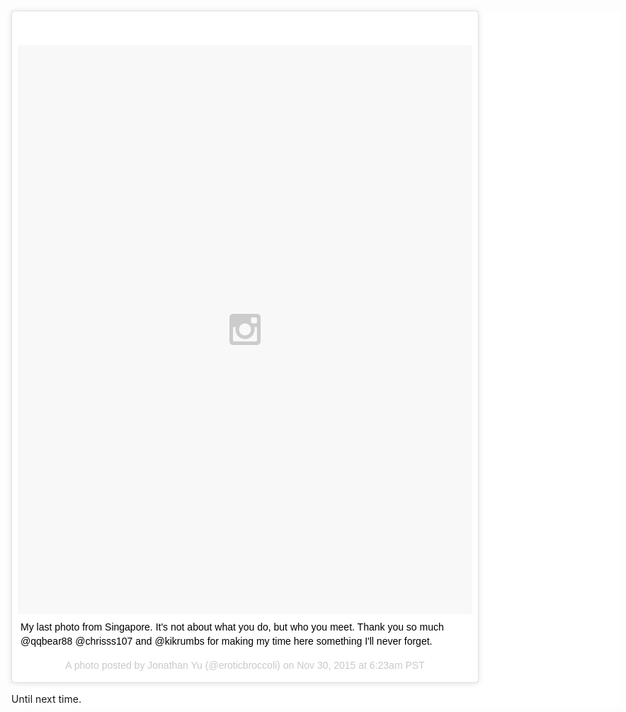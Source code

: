 <blockquote class="instagram-media" data-instgrm-captioned data-instgrm-version="6" style=" background:#FFF; border:0; border-radius:3px; box-shadow:0 0 1px 0 rgba(0,0,0,0.5),0 1px 10px 0 rgba(0,0,0,0.15); margin: 1px; max-width:658px; padding:0; width:99.375%; width:-webkit-calc(100% - 2px); width:calc(100% - 2px);"><div style="padding:8px;"> <div style=" background:#F8F8F8; line-height:0; margin-top:40px; padding:62.5% 0; text-align:center; width:100%;"> <div style=" background:url(data:image/png;base64,iVBORw0KGgoAAAANSUhEUgAAACwAAAAsCAMAAAApWqozAAAAGFBMVEUiIiI9PT0eHh4gIB4hIBkcHBwcHBwcHBydr+JQAAAACHRSTlMABA4YHyQsM5jtaMwAAADfSURBVDjL7ZVBEgMhCAQBAf//42xcNbpAqakcM0ftUmFAAIBE81IqBJdS3lS6zs3bIpB9WED3YYXFPmHRfT8sgyrCP1x8uEUxLMzNWElFOYCV6mHWWwMzdPEKHlhLw7NWJqkHc4uIZphavDzA2JPzUDsBZziNae2S6owH8xPmX8G7zzgKEOPUoYHvGz1TBCxMkd3kwNVbU0gKHkx+iZILf77IofhrY1nYFnB/lQPb79drWOyJVa/DAvg9B/rLB4cC+Nqgdz/TvBbBnr6GBReqn/nRmDgaQEej7WhonozjF+Y2I/fZou/qAAAAAElFTkSuQmCC); display:block; height:44px; margin:0 auto -44px; position:relative; top:-22px; width:44px;"></div></div> <p style=" margin:8px 0 0 0; padding:0 4px;"> <a href="https://www.instagram.com/p/-tlF52R9je/" style=" color:#000; font-family:Arial,sans-serif; font-size:14px; font-style:normal; font-weight:normal; line-height:17px; text-decoration:none; word-wrap:break-word;" target="_blank">My last photo from Singapore. It&#39;s not about what you do, but who you meet. Thank you so much @qqbear88 @chrisss107 and @kikrumbs for making my time here something I&#39;ll never forget.</a></p> <p style=" color:#c9c8cd; font-family:Arial,sans-serif; font-size:14px; line-height:17px; margin-bottom:0; margin-top:8px; overflow:hidden; padding:8px 0 7px; text-align:center; text-overflow:ellipsis; white-space:nowrap;">A photo posted by Jonathan Yu (@eroticbroccoli) on <time style=" font-family:Arial,sans-serif; font-size:14px; line-height:17px;" datetime="2015-11-30T14:23:24+00:00">Nov 30, 2015 at 6:23am PST</time></p></div></blockquote>
<script async defer src="//platform.instagram.com/en_US/embeds.js"></script>

Until next time. 